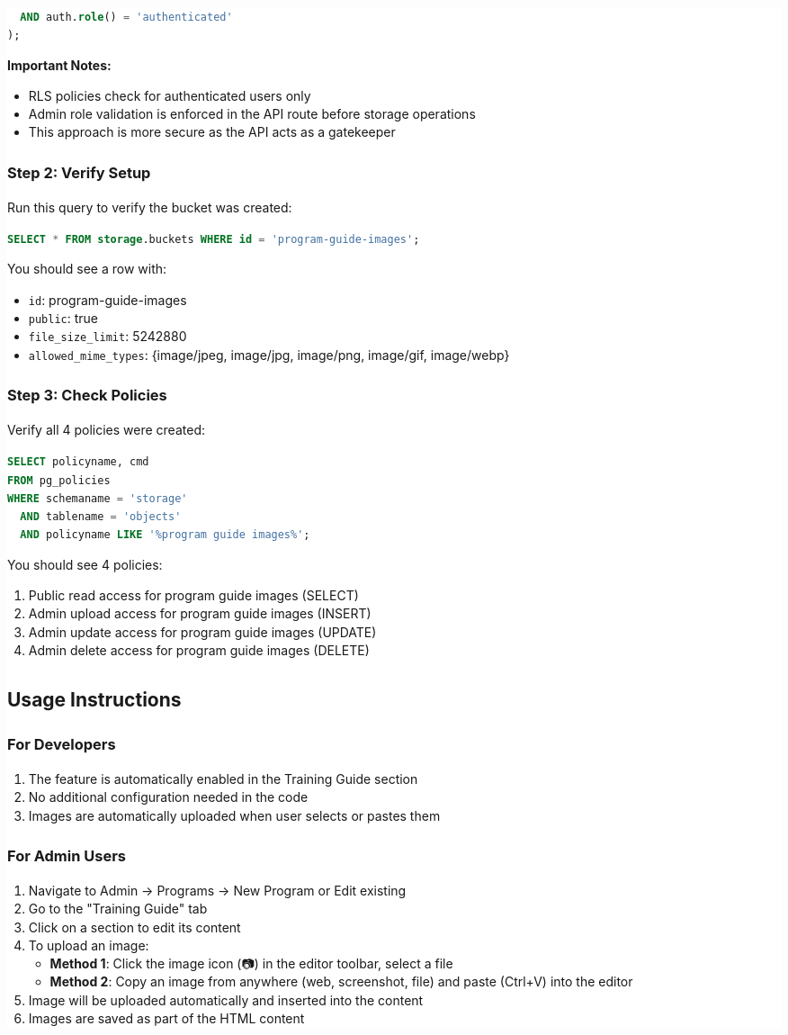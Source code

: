 ```sql
  AND auth.role() = 'authenticated'
);
```

**Important Notes:**
- RLS policies check for authenticated users only
- Admin role validation is enforced in the API route before storage operations
- This approach is more secure as the API acts as a gatekeeper

### Step 2: Verify Setup
Run this query to verify the bucket was created:

```sql
SELECT * FROM storage.buckets WHERE id = 'program-guide-images';
```

You should see a row with:
- `id`: program-guide-images
- `public`: true
- `file_size_limit`: 5242880
- `allowed_mime_types`: {image/jpeg, image/jpg, image/png, image/gif, image/webp}

### Step 3: Check Policies
Verify all 4 policies were created:

```sql
SELECT policyname, cmd
FROM pg_policies
WHERE schemaname = 'storage'
  AND tablename = 'objects'
  AND policyname LIKE '%program guide images%';
```

You should see 4 policies:
1. Public read access for program guide images (SELECT)
2. Admin upload access for program guide images (INSERT)
3. Admin update access for program guide images (UPDATE)
4. Admin delete access for program guide images (DELETE)

## Usage Instructions

### For Developers
1. The feature is automatically enabled in the Training Guide section
2. No additional configuration needed in the code
3. Images are automatically uploaded when user selects or pastes them

### For Admin Users
1. Navigate to Admin → Programs → New Program or Edit existing
2. Go to the "Training Guide" tab
3. Click on a section to edit its content
4. To upload an image:
   - **Method 1**: Click the image icon (📷) in the editor toolbar, select a file
   - **Method 2**: Copy an image from anywhere (web, screenshot, file) and paste (Ctrl+V) into the editor
5. Image will be uploaded automatically and inserted into the content
6. Images are saved as part of the HTML content
